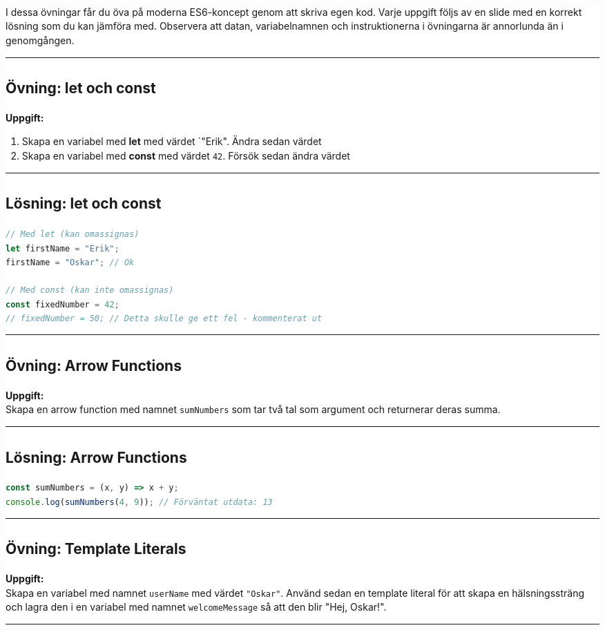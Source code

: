 I dessa övningar får du öva på moderna ES6-koncept genom att skriva egen kod. Varje uppgift följs av en slide med en korrekt lösning som du kan jämföra med. Observera att datan, variabelnamnen och instruktionerna i övningarna är annorlunda än i genomgången.

---

## Övning: let och const

**Uppgift:**  
1. Skapa en variabel med **let** med värdet `"Erik".  Ändra sedan värdet  
2. Skapa en variabel med **const** med värdet `42`. Försök sedan ändra värdet 

---

## Lösning: let och const

```javascript
// Med let (kan omassignas)
let firstName = "Erik";
firstName = "Oskar"; // Ok

// Med const (kan inte omassignas)
const fixedNumber = 42;
// fixedNumber = 50; // Detta skulle ge ett fel - kommenterat ut
```

---

## Övning: Arrow Functions

**Uppgift:**  
Skapa en arrow function med namnet `sumNumbers` som tar två tal som argument  och returnerar deras summa. 

---

## Lösning: Arrow Functions

```javascript
const sumNumbers = (x, y) => x + y;
console.log(sumNumbers(4, 9)); // Förväntat utdata: 13
```

---

## Övning: Template Literals

**Uppgift:**  
Skapa en variabel med namnet `userName` med värdet `"Oskar"`. Använd sedan en template literal för att skapa en hälsningssträng och lagra den i en variabel med namnet `welcomeMessage` så att den blir "Hej, Oskar!".

---
